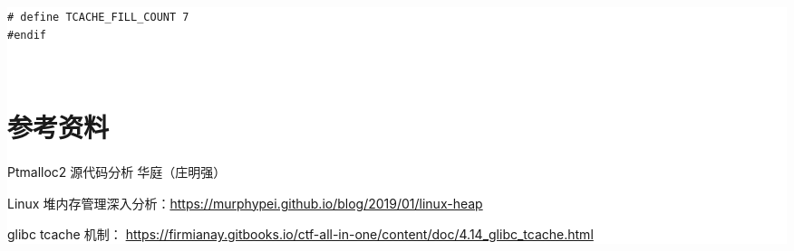 ```
# define TCACHE_FILL_COUNT 7
#endif
```
<br>

# 参考资料
Ptmalloc2 源代码分析 华庭（庄明强）

Linux 堆内存管理深入分析：https://murphypei.github.io/blog/2019/01/linux-heap

glibc tcache 机制： https://firmianay.gitbooks.io/ctf-all-in-one/content/doc/4.14_glibc_tcache.html
